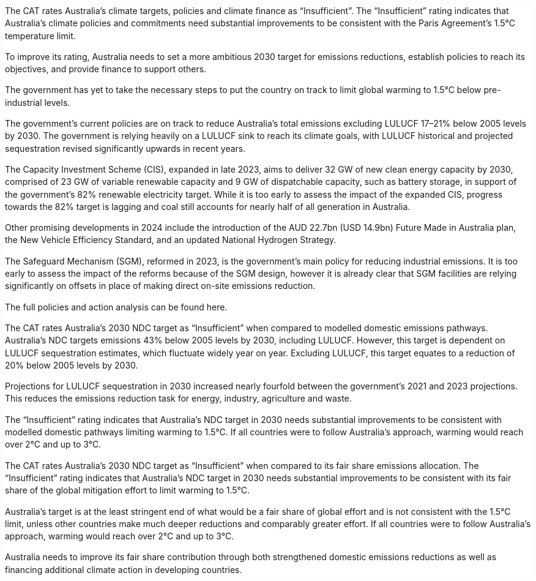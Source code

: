 The CAT rates Australia’s climate targets, policies and climate finance as “Insufficient”. The “Insufficient” rating indicates that Australia’s climate policies and commitments need substantial improvements to be consistent with the Paris Agreement’s 1.5°C temperature limit.

To improve its rating, Australia needs to set a more ambitious 2030 target for emissions reductions, establish policies to reach its objectives, and provide finance to support others.

The government has yet to take the necessary steps to put the country on track to limit global warming to 1.5°C below pre-industrial levels.

The government’s current policies are on track to reduce Australia’s total emissions excluding LULUCF 17–21% below 2005 levels by 2030. The government is relying heavily on a LULUCF sink to reach its climate goals, with LULUCF historical and projected sequestration revised significantly upwards in recent years.

The Capacity Investment Scheme (CIS), expanded in late 2023, aims to deliver 32 GW of new clean energy capacity by 2030, comprised of 23 GW of variable renewable capacity and 9 GW of dispatchable capacity, such as battery storage, in support of the government’s 82% renewable electricity target. While it is too early to assess the impact of the expanded CIS, progress towards the 82% target is lagging and coal still accounts for nearly half of all generation in Australia.

Other promising developments in 2024 include the introduction of the AUD 22.7bn (USD 14.9bn) Future Made in Australia plan, the New Vehicle Efficiency Standard, and an updated National Hydrogen Strategy.

The Safeguard Mechanism (SGM), reformed in 2023, is the government’s main policy for reducing industrial emissions. It is too early to assess the impact of the reforms because of the SGM design, however it is already clear that SGM facilities are relying significantly on offsets in place of making direct on-site emissions reduction.

The full policies and action analysis can be found here.

The CAT rates Australia’s 2030 NDC target as “Insufficient” when compared to modelled domestic emissions pathways. Australia’s NDC targets emissions 43% below 2005 levels by 2030, including LULUCF. However, this target is dependent on LULUCF sequestration estimates, which fluctuate widely year on year. Excluding LULUCF, this target equates to a reduction of 20% below 2005 levels by 2030.

Projections for LULUCF sequestration in 2030 increased nearly fourfold between the government’s 2021 and 2023 projections. This reduces the emissions reduction task for energy, industry, agriculture and waste.

The “Insufficient” rating indicates that Australia’s NDC target in 2030 needs substantial improvements to be consistent with modelled domestic pathways limiting warming to 1.5°C. If all countries were to follow Australia’s approach, warming would reach over 2°C and up to 3°C.

The CAT rates Australia’s 2030 NDC target as “Insufficient” when compared to its fair share emissions allocation. The “Insufficient” rating indicates that Australia’s NDC target in 2030 needs substantial improvements to be consistent with its fair share of the global mitigation effort to limit warming to 1.5°C.

Australia’s target is at the least stringent end of what would be a fair share of global effort and is not consistent with the 1.5°C limit, unless other countries make much deeper reductions and comparably greater effort. If all countries were to follow Australia’s approach, warming would reach over 2°C and up to 3°C.

Australia needs to improve its fair share contribution through both strengthened domestic emissions reductions as well as financing additional climate action in developing countries.
